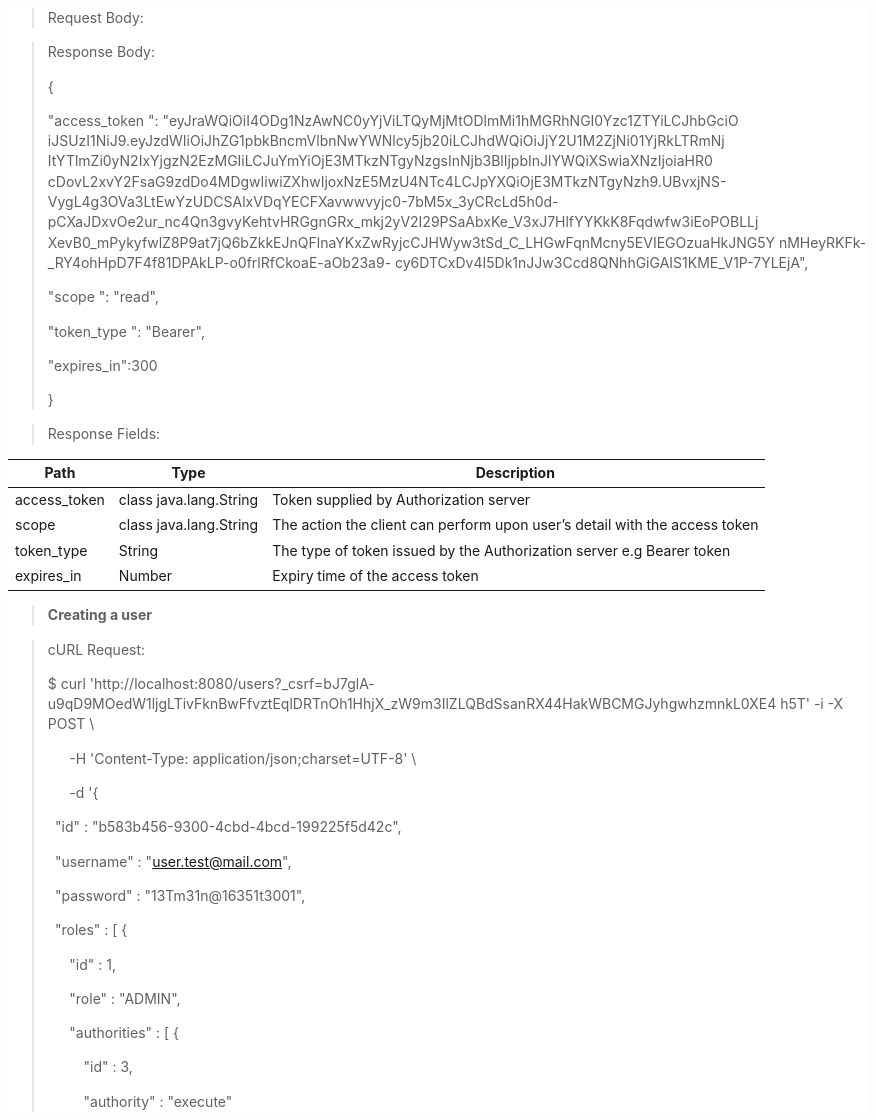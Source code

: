 >Request Body:


>Response Body:
>
>{
>
>"access_token ": "eyJraWQiOiI4ODg1NzAwNC0yYjViLTQyMjMtODlmMi1hMGRhNGI0Yzc1ZTYiLCJhbGciO iJSUzI1NiJ9.eyJzdWIiOiJhZG1pbkBncmVlbnNwYWNlcy5jb20iLCJhdWQiOiJjY2U1M2ZjNi01YjRkLTRmNj ItYTlmZi0yN2IxYjgzN2EzMGIiLCJuYmYiOjE3MTkzNTgyNzgsInNjb3BlIjpbInJlYWQiXSwiaXNzIjoiaHR0 cDovL2xvY2FsaG9zdDo4MDgwIiwiZXhwIjoxNzE5MzU4NTc4LCJpYXQiOjE3MTkzNTgyNzh9.UBvxjNS- VygL4g3OVa3LtEwYzUDCSAlxVDqYECFXavwwvyjc0-7bM5x_3yCRcLd5h0d- pCXaJDxvOe2ur_nc4Qn3gvyKehtvHRGgnGRx_mkj2yV2I29PSaAbxKe_V3xJ7HlfYYKkK8Fqdwfw3iEoPOBLLj XevB0_mPykyfwlZ8P9at7jQ6bZkkEJnQFlnaYKxZwRyjcCJHWyw3tSd_C_LHGwFqnMcny5EVIEGOzuaHkJNG5Y nMHeyRKFk-_RY4ohHpD7F4f81DPAkLP-o0frlRfCkoaE-aOb23a9- cy6DTCxDv4I5Dk1nJJw3Ccd8QNhhGiGAIS1KME_V1P-7YLEjA",
>    
>    "scope ": "read",
>    
>    "token_type ": "Bearer",
>    
>    "expires_in":300
>
>}
>

>Response Fields:

|**Path**|**Type**|**Description**|
| - | - | - |
|access_token|class java.lang.String|Token supplied by Authorization server|
|scope|class java.lang.String|The action the client can perform upon user’s detail with the access token|
|token_type|String|The type of token issued by the Authorization server e.g Bearer token|
|expires_in|Number|Expiry time of the access token|


>**Creating a user**

>cURL Request:
>
>$ curl 'http://localhost:8080/users?\_csrf=bJ7glA- u9qD9MOedW1ljgLTivFknBwFfvztEqlDRTnOh1HhjX\_zW9m3IlZLQBdSsanRX44HakWBCMGJyhgwhzmnkL0XE4 h5T' -i -X POST \
>
>`   `-H 'Content-Type: application/json;charset=UTF-8' \
>
>`   `-d '{
>
>` `"id" : "b583b456-9300-4cbd-4bcd-199225f5d42c",
>
>` `"username" : "user.test@mail.com",
>
>` `"password" : "13Tm31n@16351t3001",
>
>` `"roles" : [ {
>
>`   `"id" : 1,
>
>`   `"role" : "ADMIN",
>
>`   `"authorities" : [ {
>
>`     `"id" : 3,
>
>`     `"authority" : "execute"